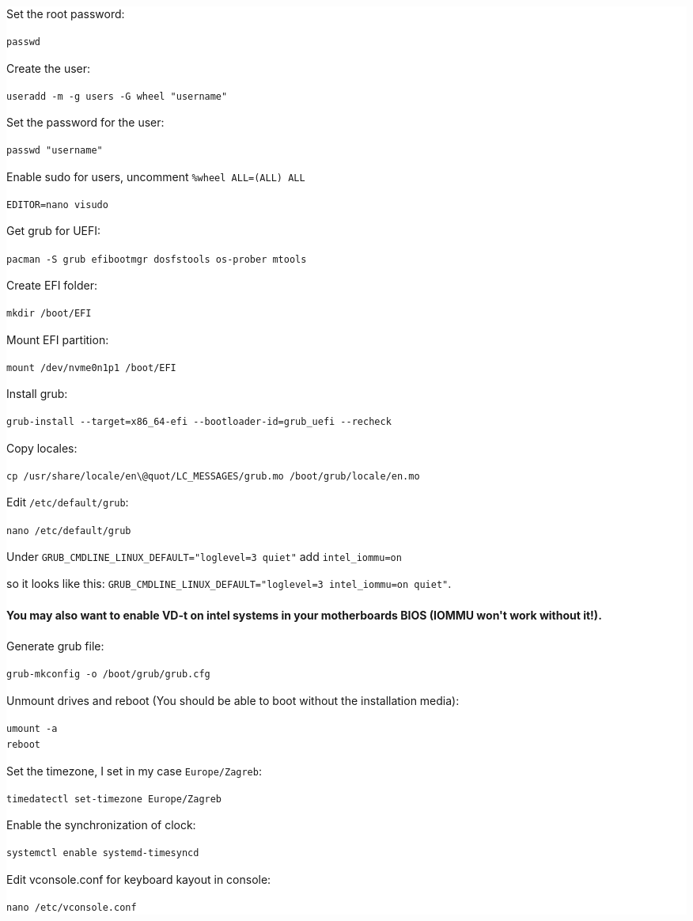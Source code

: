 ```
```
Set the root password:
```
passwd
```
Create the user:
```
useradd -m -g users -G wheel "username"
```
Set the password for the user:
```
passwd "username"
```
Enable sudo for users, uncomment ```%wheel ALL=(ALL) ALL```
```
EDITOR=nano visudo
```
Get grub for UEFI:
```
pacman -S grub efibootmgr dosfstools os-prober mtools
```
Create EFI folder:
```
mkdir /boot/EFI
```
Mount EFI partition:
```
mount /dev/nvme0n1p1 /boot/EFI
```
Install grub:
```
grub-install --target=x86_64-efi --bootloader-id=grub_uefi --recheck
```
Copy locales:
```
cp /usr/share/locale/en\@quot/LC_MESSAGES/grub.mo /boot/grub/locale/en.mo
```
Edit ```/etc/default/grub```:
```
nano /etc/default/grub
```

Under ```GRUB_CMDLINE_LINUX_DEFAULT="loglevel=3 quiet"``` add ```intel_iommu=on```

so it looks like this: ```GRUB_CMDLINE_LINUX_DEFAULT="loglevel=3 intel_iommu=on quiet"```.

#### You may also want to enable VD-t on intel systems in your motherboards BIOS (IOMMU won't work without it!).


Generate grub file:
```
grub-mkconfig -o /boot/grub/grub.cfg
```
Unmount drives and reboot (You should be able to boot without the installation media):
```
umount -a
reboot
```
Set the timezone, I set in my case ```Europe/Zagreb```:
```
timedatectl set-timezone Europe/Zagreb
```
Enable the synchronization of clock:
```
systemctl enable systemd-timesyncd
```
Edit vconsole.conf for keyboard kayout in console:
```
nano /etc/vconsole.conf
```